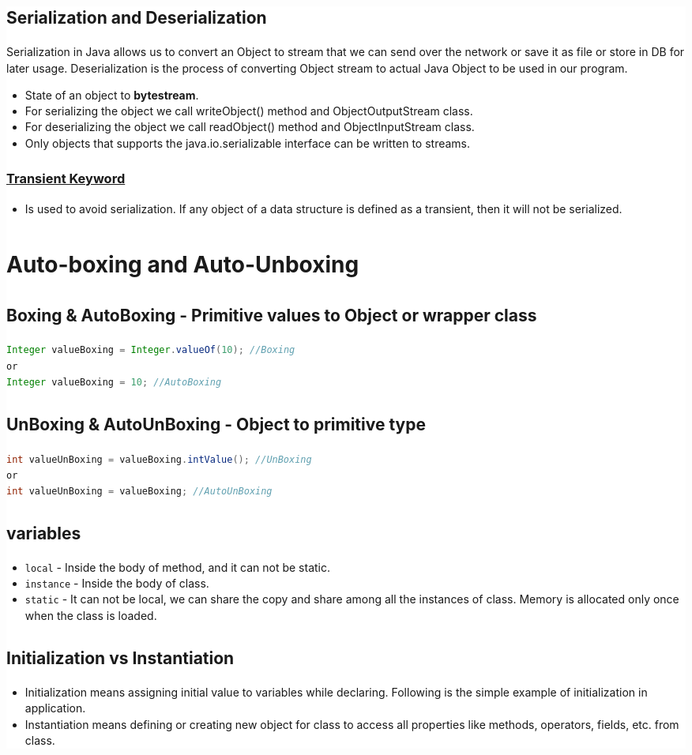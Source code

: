 ## Serialization and Deserialization

Serialization in Java allows us to convert an Object to stream that we can send over the network or save it as file or store in DB for later usage. Deserialization is the process of converting Object stream to actual Java Object to be used in our program.

- State of an object to **bytestream**.
- For serializing the object we call writeObject() method and ObjectOutputStream class.
- For deserializing the object we call readObject() method and ObjectInputStream class.
- Only objects that supports the java.io.serializable interface can be written to streams.

### [Transient Keyword](https://www.educative.io/answers/what-is-the-transient-keyword-in-java)

- Is used to avoid serialization. If any object of a data structure is defined as a transient, then it will not be serialized.

# Auto-boxing and Auto-Unboxing

## Boxing & AutoBoxing - Primitive values to Object or wrapper class

```java
Integer valueBoxing = Integer.valueOf(10); //Boxing
or
Integer valueBoxing = 10; //AutoBoxing
```

## UnBoxing & AutoUnBoxing - Object to primitive type

```java
int valueUnBoxing = valueBoxing.intValue(); //UnBoxing
or
int valueUnBoxing = valueBoxing; //AutoUnBoxing
```


## variables

- `local` - Inside the body of method, and it can not be static.
- `instance` - Inside the body of class.
- `static` - It can not be local, we can share the copy and share among all the instances of class. Memory is allocated only once when the class is loaded.

## Initialization vs Instantiation

- Initialization means assigning initial value to variables while declaring. Following is the simple example of initialization in application.
- Instantiation means defining or creating new object for class to access all properties like methods, operators, fields, etc. from class.
